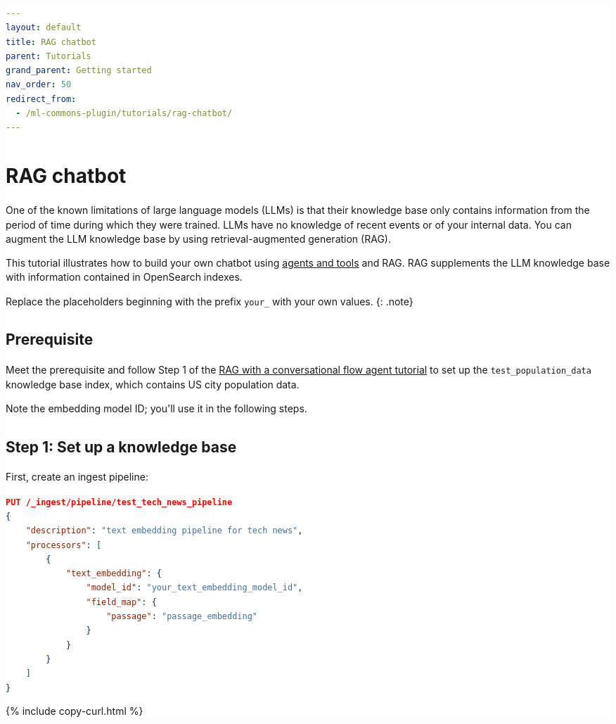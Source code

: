 ```yaml
---
layout: default
title: RAG chatbot
parent: Tutorials
grand_parent: Getting started
nav_order: 50
redirect_from:
  - /ml-commons-plugin/tutorials/rag-chatbot/
---
```


# RAG chatbot

One of the known limitations of large language models (LLMs) is that their knowledge base only contains information from the period of time during which they were trained. LLMs have no knowledge of recent events or of your internal data. You can augment the LLM knowledge base by using retrieval-augmented generation (RAG).

This tutorial illustrates how to build your own chatbot using [agents and tools]({{site.url}}{{site.baseurl}}/ml-commons-plugin/agents-tools/index/) and RAG. RAG supplements the LLM knowledge base with information contained in OpenSearch indexes.

Replace the placeholders beginning with the prefix `your_` with your own values.
{: .note}

## Prerequisite

Meet the prerequisite and follow Step 1 of the [RAG with a conversational flow agent tutorial]({{site.url}}{{site.baseurl}}/ml-commons-plugin/tutorials/rag-conversational-agent/) to set up the `test_population_data` knowledge base index, which contains US city population data.

Note the embedding model ID; you'll use it in the following steps. 

## Step 1: Set up a knowledge base

First, create an ingest pipeline:

```json
PUT /_ingest/pipeline/test_tech_news_pipeline
{
    "description": "text embedding pipeline for tech news",
    "processors": [
        {
            "text_embedding": {
                "model_id": "your_text_embedding_model_id",
                "field_map": {
                    "passage": "passage_embedding"
                }
            }
        }
    ]
}
```
{% include copy-curl.html %}
